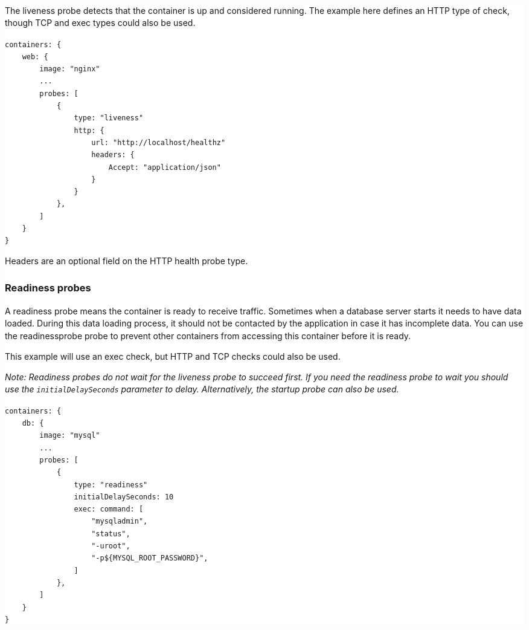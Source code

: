 The liveness probe detects that the container is up and considered running. The example here defines an HTTP type of check, though TCP and exec types could also be used.

```cue
containers: {
    web: {
        image: "nginx"
        ...
        probes: [
            {
                type: "liveness"
                http: {
                    url: "http://localhost/healthz"
                    headers: {
                        Accept: "application/json"
                    }
                }
            },
        ]
    }
}
```

Headers are an optional field on the HTTP health probe type.

### Readiness probes

A readiness probe means the container is ready to receive traffic. Sometimes when a database server starts it needs to have data loaded. During this data loading process, it should not be contacted by the application in case it has incomplete data. You can use the readinessprobe probe to prevent other containers from accessing this container before it is ready.

This example will use an exec check, but HTTP and TCP checks could also be used.

*Note: Readiness probes do not wait for the liveness probe to succeed first. If you need the readiness probe to wait you should use the `initialDelaySeconds` parameter to delay. Alternatively, the startup probe can also be used.*

```cue
containers: {
    db: {
        image: "mysql"
        ...
        probes: [
            {
                type: "readiness"
                initialDelaySeconds: 10
                exec: command: [
                    "mysqladmin",
                    "status",
                    "-uroot",
                    "-p${MYSQL_ROOT_PASSWORD}",
                ]
            },
        ]
    }
}
```
